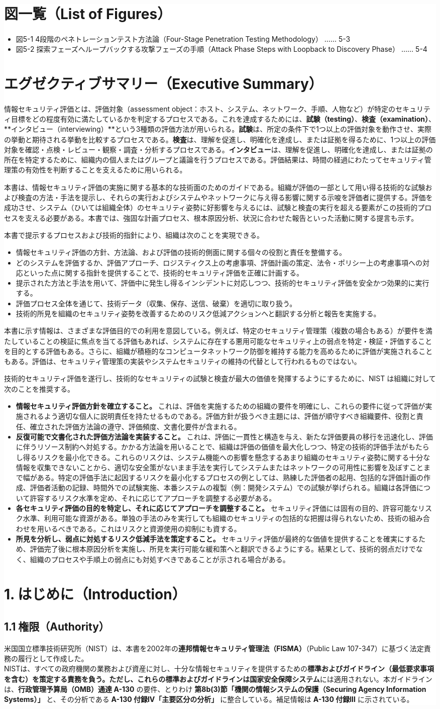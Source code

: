 # 図一覧（List of Figures）
- 図5-1 4段階のペネトレーションテスト方法論（Four-Stage Penetration Testing Methodology） …… 5-3
- 図5-2 探索フェーズへループバックする攻撃フェーズの手順（Attack Phase Steps with Loopback to Discovery Phase） …… 5-4

# エグゼクティブサマリー（Executive Summary）

情報セキュリティ評価とは、評価対象（assessment object：ホスト、システム、ネットワーク、手順、人物など）が特定のセキュリティ目標をどの程度有効に満たしているかを判定するプロセスである。これを達成するためには、**試験（testing）**、**検査（examination）**、**インタビュー（interviewing）**という3種類の評価方法が用いられる。**試験**は、所定の条件下で1つ以上の評価対象を動作させ、実際の挙動と期待される挙動を比較するプロセスである。**検査**は、理解を促進し、明確化を達成し、または証拠を得るために、1つ以上の評価対象を確認・点検・レビュー・観察・調査・分析するプロセスである。**インタビュー**は、理解を促進し、明確化を達成し、または証拠の所在を特定するために、組織内の個人またはグループと議論を行うプロセスである。評価結果は、時間の経過にわたってセキュリティ管理策の有効性を判断することを支えるために用いられる。

本書は、情報セキュリティ評価の実施に関する基本的な技術面のためのガイドである。組織が評価の一部として用い得る技術的な試験および検査の方法・手法を提示し、それらの実行およびシステムやネットワークに与え得る影響に関する示唆を評価者に提供する。評価を成功させ、システム（ひいては組織全体）のセキュリティ姿勢に好影響を与えるには、試験と検査の実行を超える要素がこの技術的プロセスを支える必要がある。本書では、強固な計画プロセス、根本原因分析、状況に合わせた報告といった活動に関する提言も示す。

本書で提示するプロセスおよび技術的指針により、組織は次のことを実現できる。
- 情報セキュリティ評価の方針、方法論、および評価の技術的側面に関する個々の役割と責任を整備する。
- どのシステムを評価するか、評価アプローチ、ロジスティクス上の考慮事項、評価計画の策定、法令・ポリシー上の考慮事項への対応といった点に関する指針を提供することで、技術的セキュリティ評価を正確に計画する。
- 提示された方法と手法を用いて、評価中に発生し得るインシデントに対応しつつ、技術的セキュリティ評価を安全かつ効果的に実行する。
- 評価プロセス全体を通じて、技術データ（収集、保存、送信、破棄）を適切に取り扱う。
- 技術的所見を組織のセキュリティ姿勢を改善するためのリスク低減アクションへと翻訳する分析と報告を実施する。

本書に示す情報は、さまざまな評価目的での利用を意図している。例えば、特定のセキュリティ管理策（複数の場合もある）が要件を満たしていることの検証に焦点を当てる評価もあれば、システムに存在する悪用可能なセキュリティ上の弱点を特定・検証・評価することを目的とする評価もある。さらに、組織が積極的なコンピュータネットワーク防御を維持する能力を高めるために評価が実施されることもある。評価は、セキュリティ管理策の実装やシステムセキュリティの維持の代替として行われるものではない。

技術的セキュリティ評価を遂行し、技術的なセキュリティの試験と検査が最大の価値を発揮するようにするために、NIST は組織に対して次のことを推奨する。
- **情報セキュリティ評価方針を確立すること。** これは、評価を実施するための組織の要件を明確にし、これらの要件に従って評価が実施されるよう適切な個人に説明責任を持たせるものである。評価方針が扱うべき主題には、評価が順守すべき組織要件、役割と責任、確立された評価方法論の遵守、評価頻度、文書化要件が含まれる。
- **反復可能で文書化された評価方法論を実装すること。** これは、評価に一貫性と構造を与え、新たな評価要員の移行を迅速化し、評価に伴うリソース制約へ対処する。かかる方法論を用いることで、組織は評価の価値を最大化しつつ、特定の技術的評価手法がもたらし得るリスクを最小化できる。これらのリスクは、システム機能への影響を懸念するあまり組織のセキュリティ姿勢に関する十分な情報を収集できないことから、適切な安全策がないまま手法を実行してシステムまたはネットワークの可用性に影響を及ぼすことまで幅がある。特定の評価手法に起因するリスクを最小化するプロセスの例としては、熟練した評価者の起用、包括的な評価計画の作成、評価者活動の記録、時間外での試験実施、本番システムの複製（例：開発システム）での試験が挙げられる。組織は各評価について許容するリスク水準を定め、それに応じてアプローチを調整する必要がある。
- **各セキュリティ評価の目的を特定し、それに応じてアプローチを調整すること。** セキュリティ評価には固有の目的、許容可能なリスク水準、利用可能な資源がある。単独の手法のみを実行しても組織のセキュリティの包括的な把握は得られないため、技術の組み合わせを用いるべきである。これはリスクと資源使用の抑制にも資する。
- **所見を分析し、弱点に対処するリスク低減手法を策定すること。** セキュリティ評価が最終的な価値を提供することを確実にするため、評価完了後に根本原因分析を実施し、所見を実行可能な緩和策へと翻訳できるようにする。結果として、技術的弱点だけでなく、組織のプロセスや手順上の弱点にも対処すべきであることが示される場合がある。

# 1. はじめに（Introduction）

## 1.1 権限（Authority）
米国国立標準技術研究所（NIST）は、本書を2002年の**連邦情報セキュリティ管理法（FISMA）**（Public Law 107-347）に基づく法定責務の履行として作成した。  
NISTは、すべての政府機関の業務および資産に対し、十分な情報セキュリティを提供するための**標準およびガイドライン（最低要求事項を含む）**を策定する責務を負う。ただし、これらの標準およびガイドラインは**国家安全保障システム**には適用されない。本ガイドラインは、**行政管理予算局（OMB）通達 A-130** の要件、とりわけ **第8b(3)節「機関の情報システムの保護（Securing Agency Information Systems）」** と、その分析である **A-130 付録IV「主要区分の分析」** に整合している。補足情報は **A-130 付録III** に示されている。  
